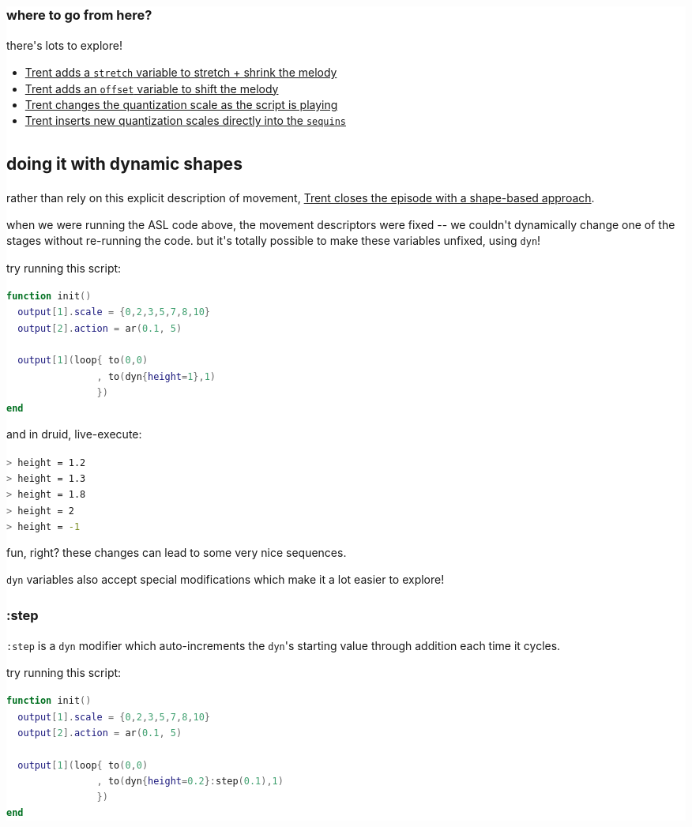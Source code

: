 ### where to go from here?

there's lots to explore!

- [Trent adds a `stretch` variable to stretch + shrink the melody](https://youtu.be/8O34RzutxRI?t=4607)
- [Trent adds an `offset` variable to shift the melody](https://youtu.be/8O34RzutxRI?t=4709)
- [Trent changes the quantization scale as the script is playing](https://youtu.be/8O34RzutxRI?t=4829)
- [Trent inserts new quantization scales directly into the `sequins`](https://youtu.be/8O34RzutxRI?t=5158)

## doing it with dynamic shapes

rather than rely on this explicit description of movement, [Trent closes the episode with a shape-based approach](https://youtu.be/8O34RzutxRI?t=5858).

when we were running the ASL code above, the movement descriptors were fixed -- we couldn't dynamically change one of the stages without re-running the code. but it's totally possible to make these variables unfixed, using `dyn`!

try running this script:

```lua
function init()
  output[1].scale = {0,2,3,5,7,8,10}
  output[2].action = ar(0.1, 5)

  output[1](loop{ to(0,0)
                , to(dyn{height=1},1)
                })
end
```

and in druid, live-execute:

```bash
> height = 1.2
> height = 1.3
> height = 1.8
> height = 2
> height = -1
```

fun, right? these changes can lead to some very nice sequences.

`dyn` variables also accept special modifications which make it a lot easier to explore!

### :step

`:step` is a `dyn` modifier which auto-increments the `dyn`'s starting value through addition each time it cycles.

try running this script:

```lua
function init()
  output[1].scale = {0,2,3,5,7,8,10}
  output[2].action = ar(0.1, 5)

  output[1](loop{ to(0,0)
                , to(dyn{height=0.2}:step(0.1),1)
                })
end
```
